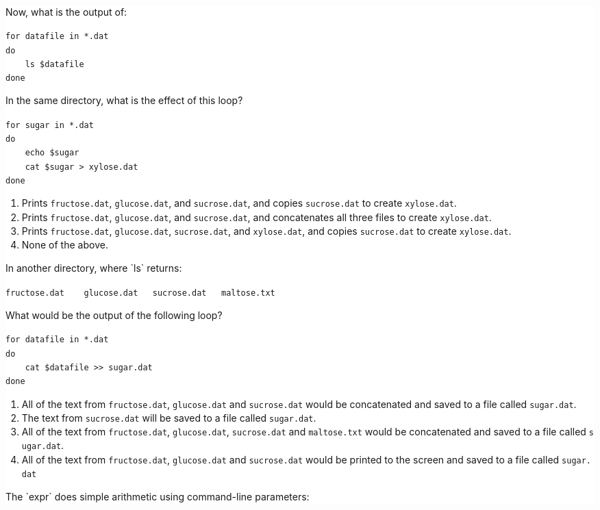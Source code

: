 Now, what is the output of:

~~~
for datafile in *.dat
do
	ls $datafile
done
~~~
</div>

<div class="challenge" markdown="1">
In the same directory, what is the effect of this loop?

~~~
for sugar in *.dat
do
    echo $sugar
    cat $sugar > xylose.dat
done
~~~

1.  Prints `fructose.dat`, `glucose.dat`, and `sucrose.dat`, and
    copies `sucrose.dat` to create `xylose.dat`.
2.  Prints `fructose.dat`, `glucose.dat`, and `sucrose.dat`, and
    concatenates all three files to create `xylose.dat`.
3.  Prints `fructose.dat`, `glucose.dat`, `sucrose.dat`, and
    `xylose.dat`, and copies `sucrose.dat` to create `xylose.dat`.
4.  None of the above.
</div>

<div class="challenge" markdown="1">
In another directory, where `ls` returns:

~~~
fructose.dat    glucose.dat   sucrose.dat   maltose.txt
~~~

What would be the output of the following loop?

~~~
for datafile in *.dat
do
    cat $datafile >> sugar.dat
done
~~~

1.  All of the text from `fructose.dat`, `glucose.dat` and `sucrose.dat` would be 
    concatenated and saved to a file called `sugar.dat`.
2.  The text from `sucrose.dat` will be saved to a file called `sugar.dat`.
3.  All of the text from `fructose.dat`, `glucose.dat`, `sucrose.dat` and `maltose.txt`
    would be concatenated and saved to a file called `sugar.dat`.
4.  All of the text from `fructose.dat`, `glucose.dat` and `sucrose.dat` would be printed
    to the screen and saved to a file called `sugar.dat`
</div>

<div class="challenge" markdown="1">
The `expr` does simple arithmetic using command-line parameters:
